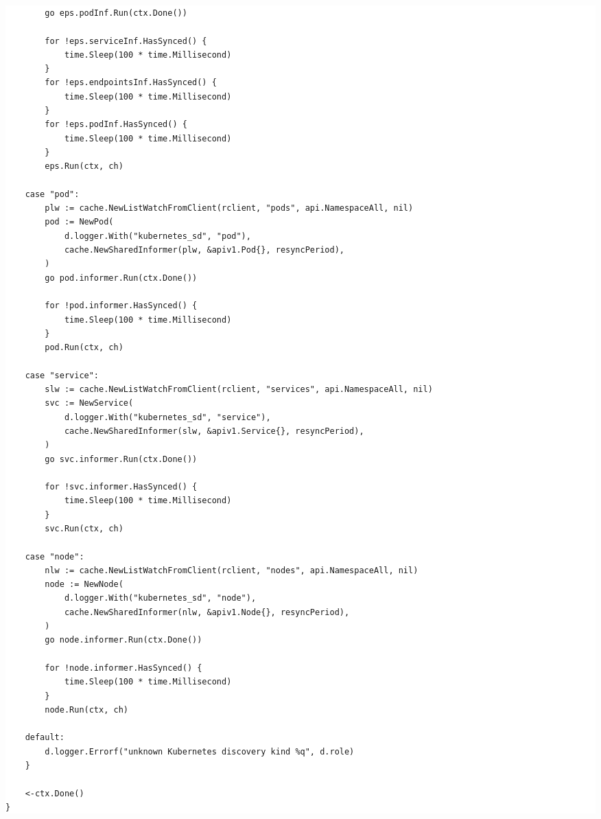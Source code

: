 ```
        go eps.podInf.Run(ctx.Done())

        for !eps.serviceInf.HasSynced() {
            time.Sleep(100 * time.Millisecond)
        }
        for !eps.endpointsInf.HasSynced() {
            time.Sleep(100 * time.Millisecond)
        }
        for !eps.podInf.HasSynced() {
            time.Sleep(100 * time.Millisecond)
        }
        eps.Run(ctx, ch)

    case "pod":
        plw := cache.NewListWatchFromClient(rclient, "pods", api.NamespaceAll, nil)
        pod := NewPod(
            d.logger.With("kubernetes_sd", "pod"),
            cache.NewSharedInformer(plw, &apiv1.Pod{}, resyncPeriod),
        )
        go pod.informer.Run(ctx.Done())

        for !pod.informer.HasSynced() {
            time.Sleep(100 * time.Millisecond)
        }
        pod.Run(ctx, ch)

    case "service":
        slw := cache.NewListWatchFromClient(rclient, "services", api.NamespaceAll, nil)
        svc := NewService(
            d.logger.With("kubernetes_sd", "service"),
            cache.NewSharedInformer(slw, &apiv1.Service{}, resyncPeriod),
        )
        go svc.informer.Run(ctx.Done())

        for !svc.informer.HasSynced() {
            time.Sleep(100 * time.Millisecond)
        }
        svc.Run(ctx, ch)

    case "node":
        nlw := cache.NewListWatchFromClient(rclient, "nodes", api.NamespaceAll, nil)
        node := NewNode(
            d.logger.With("kubernetes_sd", "node"),
            cache.NewSharedInformer(nlw, &apiv1.Node{}, resyncPeriod),
        )
        go node.informer.Run(ctx.Done())

        for !node.informer.HasSynced() {
            time.Sleep(100 * time.Millisecond)
        }
        node.Run(ctx, ch)

    default:
        d.logger.Errorf("unknown Kubernetes discovery kind %q", d.role)
    }

    <-ctx.Done()
}
```
